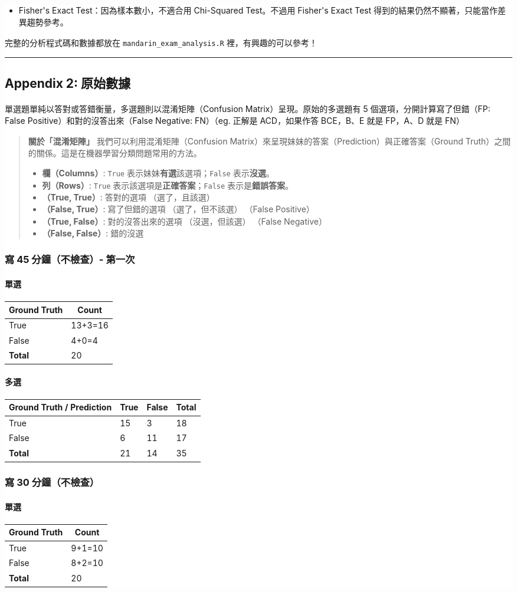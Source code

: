 - Fisher's Exact Test：因為樣本數小，不適合用 Chi-Squared Test。不過用 Fisher's Exact Test 得到的結果仍然不顯著，只能當作差異趨勢參考。

完整的分析程式碼和數據都放在 `mandarin_exam_analysis.R` 裡，有興趣的可以參考！

---

## Appendix 2: 原始數據

單選題單純以答對或答錯衡量，多選題則以混淆矩陣（Confusion Matrix）呈現。原始的多選題有 5 個選項，分開計算寫了但錯（FP: False Positive）和對的沒答出來（False Negative: FN）（eg. 正解是 ACD，如果作答 BCE，B、E 就是 FP，A、D 就是 FN）

> **關於「混淆矩陣」**
> 我們可以利用混淆矩陣（Confusion Matrix）來呈現妹妹的答案（Prediction）與正確答案（Ground Truth）之間的關係。這是在機器學習分類問題常用的方法。
>
> - **欄（Columns）**: `True` 表示妹妹**有選**該選項；`False` 表示**沒選**。
> - **列（Rows）**: `True` 表示該選項是**正確答案**；`False` 表示是**錯誤答案**。
> - **（True, True）**: 答對的選項 （選了，且該選）
> - **（False, True）**: 寫了但錯的選項 （選了，但不該選） （False Positive）
> - **（True, False）**: 對的沒答出來的選項 （沒選，但該選） （False Negative）
> - **（False, False）**: 錯的沒選

### 寫 45 分鐘（不檢查）- 第一次

#### 單選

| Ground Truth | Count   |
|--------------|---------|
| True         | 13+3=16 |
| False        | 4+0=4   |
| **Total**    | 20      |

#### 多選

| Ground Truth / Prediction | True | False | **Total** |
|---------------------------|------|-------|-----------|
| True                      | 15   | 3     | 18        |
| False                     | 6    | 11    | 17        |
| **Total**                 | 21   | 14    | 35        |

### 寫 30 分鐘（不檢查）

#### 單選

| Ground Truth | Count  |
|--------------|--------|
| True         | 9+1=10 |
| False        | 8+2=10 |
| **Total**    | 20     |
